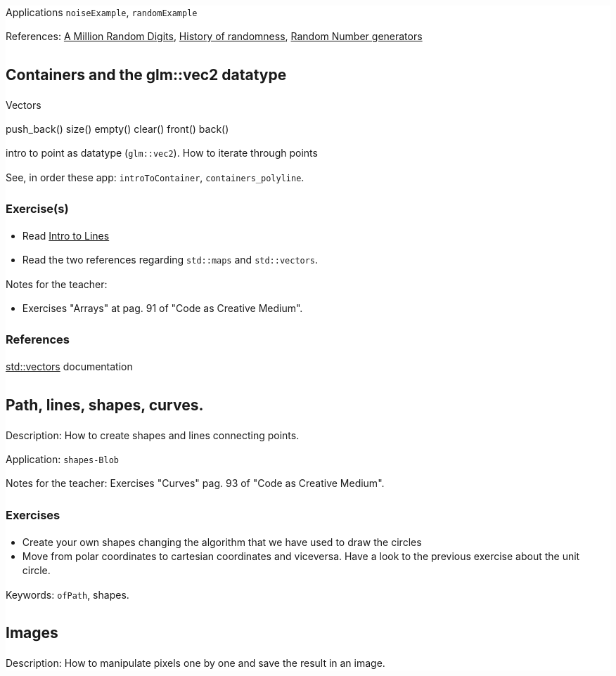 Applications `noiseExample`, `randomExample`

References: [A Million Random Digits](https://en.wikipedia.org/wiki/A_Million_Random_Digits_with_100,000_Normal_Deviates), [History of randomness](https://en.wikipedia.org/wiki/History_of_randomness), [Random Number generators](https://en.wikipedia.org/wiki/Random_number_generation)

## Containers and the glm::vec2 datatype

Vectors

push_back()
size()
empty()
clear()
front()
back()

intro to point as datatype (`glm::vec2`). How to iterate through points

See, in order these app: `introToContainer`, `containers_polyline`.


### Exercise(s)

- Read [Intro to Lines](https://openframeworks.cc/ofBook/chapters/lines.html)

- Read the two references regarding `std::maps` and `std::vectors`.

Notes for the teacher:
- Exercises "Arrays" at pag. 91 of "Code as Creative Medium".

### References

[std::vectors](https://openframeworks.cc/ofBook/chapters/stl_vector.html) documentation

## Path, lines, shapes, curves.

Description: How to create shapes and lines connecting points.

Application: `shapes-Blob`

Notes for the teacher:
Exercises "Curves" pag. 93 of "Code as Creative Medium".


### Exercises
- Create your own shapes changing the algorithm that we have used to draw the circles
- Move from polar coordinates to cartesian coordinates and viceversa. Have a look to the previous exercise about the unit circle.

Keywords: `ofPath`, shapes.


## Images

Description: How to manipulate pixels one by one and save the result in an image.
